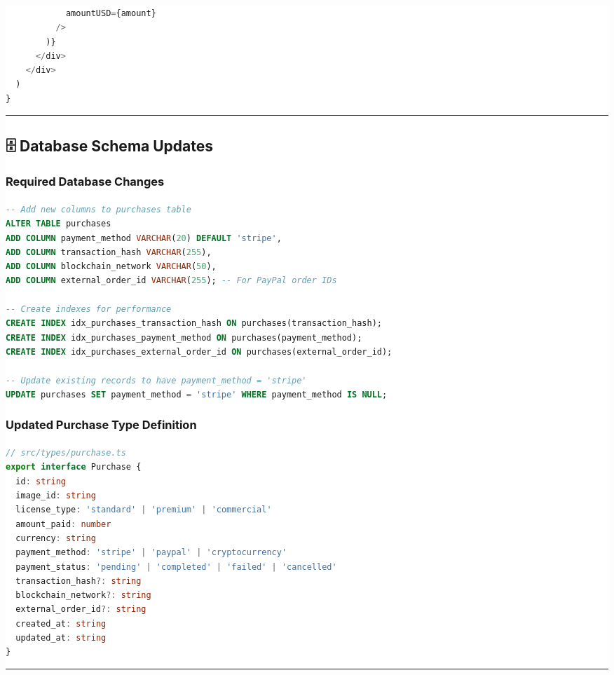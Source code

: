 ```typescript
            amountUSD={amount}
          />
        )}
      </div>
    </div>
  )
}
```

---

## 🗄️ Database Schema Updates

### Required Database Changes

```sql
-- Add new columns to purchases table
ALTER TABLE purchases
ADD COLUMN payment_method VARCHAR(20) DEFAULT 'stripe',
ADD COLUMN transaction_hash VARCHAR(255),
ADD COLUMN blockchain_network VARCHAR(50),
ADD COLUMN external_order_id VARCHAR(255); -- For PayPal order IDs

-- Create indexes for performance
CREATE INDEX idx_purchases_transaction_hash ON purchases(transaction_hash);
CREATE INDEX idx_purchases_payment_method ON purchases(payment_method);
CREATE INDEX idx_purchases_external_order_id ON purchases(external_order_id);

-- Update existing records to have payment_method = 'stripe'
UPDATE purchases SET payment_method = 'stripe' WHERE payment_method IS NULL;
```

### Updated Purchase Type Definition

```typescript
// src/types/purchase.ts
export interface Purchase {
  id: string
  image_id: string
  license_type: 'standard' | 'premium' | 'commercial'
  amount_paid: number
  currency: string
  payment_method: 'stripe' | 'paypal' | 'cryptocurrency'
  payment_status: 'pending' | 'completed' | 'failed' | 'cancelled'
  transaction_hash?: string
  blockchain_network?: string
  external_order_id?: string
  created_at: string
  updated_at: string
}
```

---